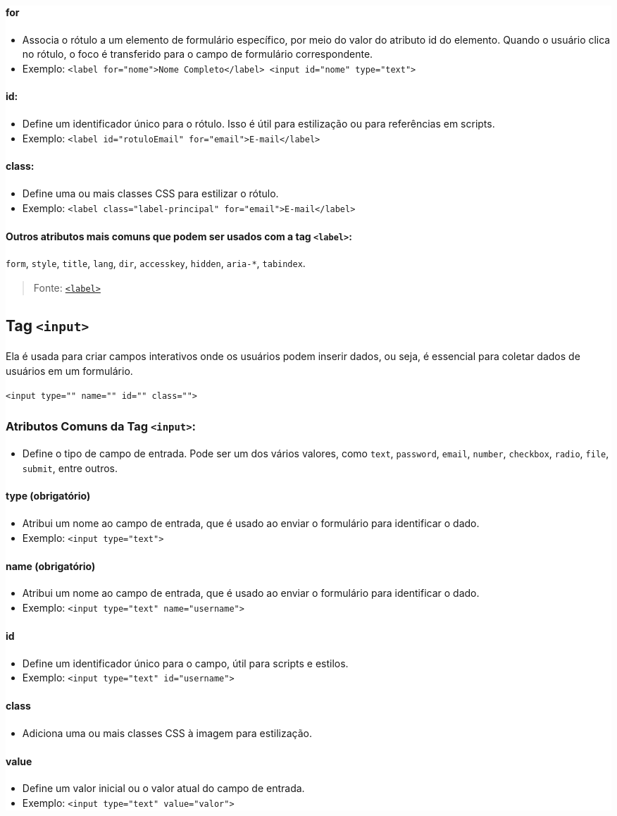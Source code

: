 #### for
- Associa o rótulo a um elemento de formulário específico, por meio do valor do atributo id do elemento. Quando o usuário clica no rótulo, o foco é transferido para o campo de formulário correspondente.
- Exemplo: `<label for="nome">Nome Completo</label> <input id="nome" type="text">`

#### id:
- Define um identificador único para o rótulo. Isso é útil para estilização ou para referências em scripts.
- Exemplo: `<label id="rotuloEmail" for="email">E-mail</label>`

#### class:
- Define uma ou mais classes CSS para estilizar o rótulo.
- Exemplo: `<label class="label-principal" for="email">E-mail</label>`

#### Outros atributos mais comuns que podem ser usados com a tag `<label>`:
`form`, `style`, `title`, `lang`, `dir`, `accesskey`, `hidden`, `aria-*`, `tabindex`.

> Fonte: <a href="https://developer.mozilla.org/en-US/docs/Web/HTML/Element/label">`<label>`</a>



## Tag `<input>`
Ela é usada para criar campos interativos onde os usuários podem inserir dados, ou seja, é essencial para coletar dados de usuários em um formulário.

`<input type="" name="" id="" class="">`

### Atributos Comuns da Tag `<input>`:
- Define o tipo de campo de entrada. Pode ser um dos vários valores, como `text`, `password`, `email`, `number`, `checkbox`, `radio`, `file`, `submit`, entre outros.

#### type (obrigatório)
- Atribui um nome ao campo de entrada, que é usado ao enviar o formulário para identificar o dado.
- Exemplo: `<input type="text">`

#### name (obrigatório)
- Atribui um nome ao campo de entrada, que é usado ao enviar o formulário para identificar o dado.
- Exemplo: `<input type="text" name="username">`

#### id
- Define um identificador único para o campo, útil para scripts e estilos.
- Exemplo: `<input type="text" id="username">`

#### class
- Adiciona uma ou mais classes CSS à imagem para estilização.

#### value
- Define um valor inicial ou o valor atual do campo de entrada.
- Exemplo: `<input type="text" value="valor">`
